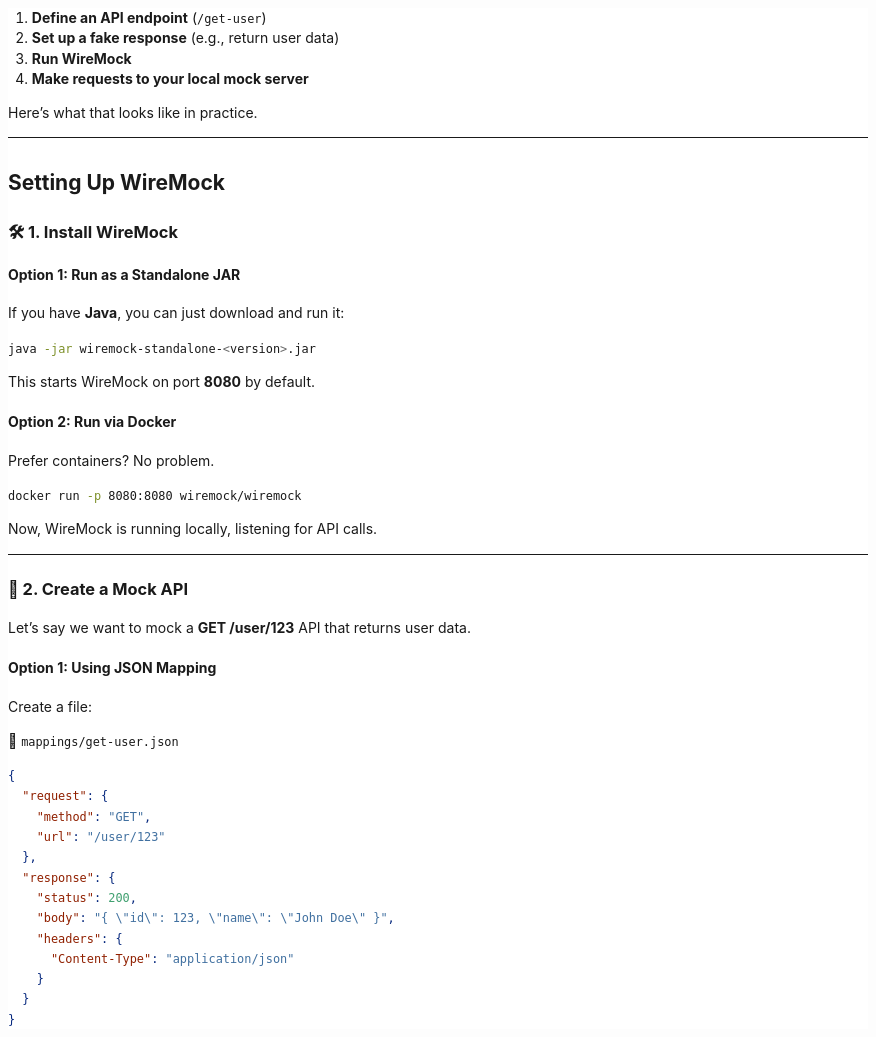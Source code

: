1. **Define an API endpoint** (`/get-user`)
2. **Set up a fake response** (e.g., return user data)
3. **Run WireMock**
4. **Make requests to your local mock server**

Here’s what that looks like in practice.

***

## Setting Up WireMock

### 🛠️ 1. Install WireMock

#### **Option 1: Run as a Standalone JAR**

If you have **Java**, you can just download and run it:

```sh
java -jar wiremock-standalone-<version>.jar
```

This starts WireMock on port **8080** by default.

#### **Option 2: Run via Docker**

Prefer containers? No problem.

```sh
docker run -p 8080:8080 wiremock/wiremock
```

Now, WireMock is running locally, listening for API calls.

***

### 🔧 2. Create a Mock API

Let’s say we want to mock a **GET /user/123** API that returns user data.

#### **Option 1: Using JSON Mapping**

Create a file:

📄 `mappings/get-user.json`

```json
{
  "request": {
    "method": "GET",
    "url": "/user/123"
  },
  "response": {
    "status": 200,
    "body": "{ \"id\": 123, \"name\": \"John Doe\" }",
    "headers": {
      "Content-Type": "application/json"
    }
  }
}
```
